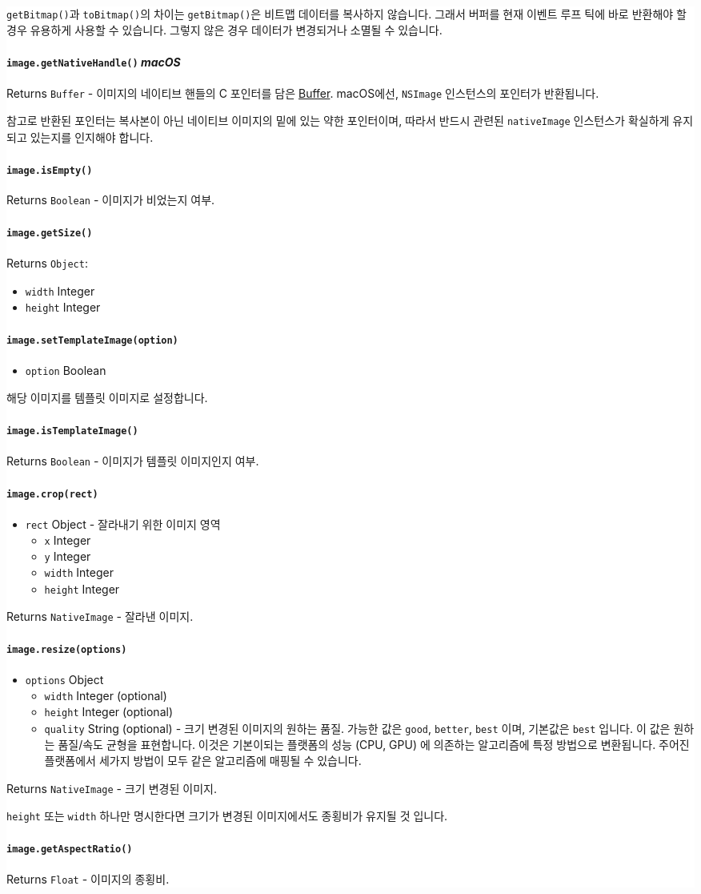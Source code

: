 `getBitmap()`과 `toBitmap()`의 차이는 `getBitmap()`은 비트맵 데이터를 복사하지
않습니다. 그래서 버퍼를 현재 이벤트 루프 틱에 바로 반환해야 할 경우 유용하게
사용할 수 있습니다. 그렇지 않은 경우 데이터가 변경되거나 소멸될 수 있습니다.

#### `image.getNativeHandle()` _macOS_

Returns `Buffer` - 이미지의 네이티브 핸들의 C 포인터를 담은 [Buffer][buffer].
macOS에선, `NSImage` 인스턴스의 포인터가 반환됩니다.

참고로 반환된 포인터는 복사본이 아닌 네이티브 이미지의 밑에 있는 약한 포인터이며,
따라서 반드시 관련된 `nativeImage` 인스턴스가 확실하게 유지되고 있는지를 인지해야
합니다.

#### `image.isEmpty()`

Returns `Boolean` - 이미지가 비었는지 여부.

#### `image.getSize()`

Returns `Object`:

* `width` Integer
* `height` Integer

#### `image.setTemplateImage(option)`

* `option` Boolean

해당 이미지를 템플릿 이미지로 설정합니다.

#### `image.isTemplateImage()`

Returns `Boolean` - 이미지가 템플릿 이미지인지 여부.

#### `image.crop(rect)`

* `rect` Object - 잘라내기 위한 이미지 영역
  * `x` Integer
  * `y` Integer
  * `width` Integer
  * `height` Integer

Returns `NativeImage` - 잘라낸 이미지.

#### `image.resize(options)`

* `options` Object
  * `width` Integer (optional)
  * `height` Integer (optional)
  * `quality` String (optional) - 크기 변경된 이미지의 원하는 품질.
    가능한 값은 `good`, `better`, `best` 이며, 기본값은 `best` 입니다.
    이 값은 원하는 품질/속도 균형을 표현합니다. 이것은 기본이되는 플랫폼의 성능
    (CPU, GPU) 에 의존하는 알고리즘에 특정 방법으로 변환됩니다. 주어진
    플랫폼에서 세가지 방법이 모두 같은 알고리즘에 매핑될 수 있습니다.

Returns `NativeImage` - 크기 변경된 이미지.

`height` 또는 `width` 하나만 명시한다면 크기가 변경된 이미지에서도 종횡비가
유지될 것 입니다.

#### `image.getAspectRatio()`

Returns `Float` - 이미지의 종횡비.

[buffer]: https://nodejs.org/api/buffer.html#buffer_class_buffer
